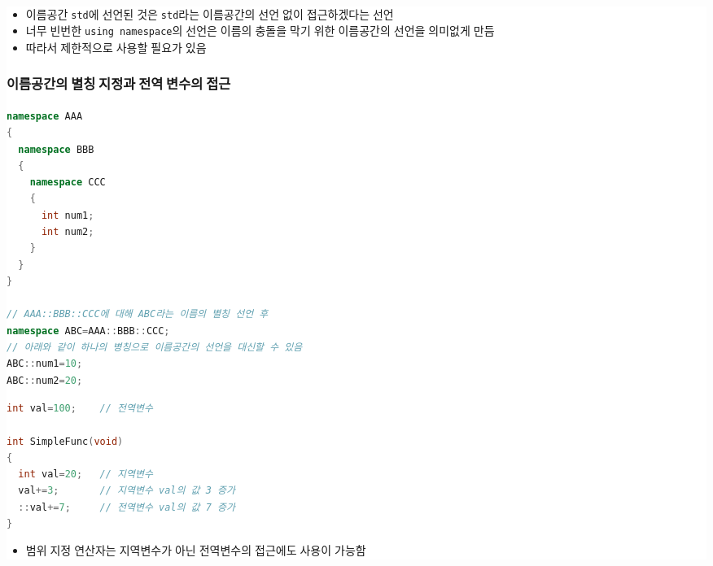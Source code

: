 ```cpp
```
- 이름공간 `std`에 선언된 것은 `std`라는 이름공간의 선언 없이 접근하겠다는 선언
- 너무 빈번한 `using namespace`의 선언은 이름의 충돌을 막기 위한 이름공간의 선언을 의미없게 만듬
- 따라서 제한적으로 사용할 필요가 있음

### 이름공간의 별칭 지정과 전역 변수의 접근
```cpp
namespace AAA
{
  namespace BBB
  {
    namespace CCC
    {
      int num1;
      int num2;
    }
  }
}

// AAA::BBB::CCC에 대해 ABC라는 이름의 별칭 선언 후
namespace ABC=AAA::BBB::CCC;
// 아래와 같이 하나의 병칭으로 이름공간의 선언을 대신할 수 있음
ABC::num1=10;
ABC::num2=20;
```
```cpp
int val=100;    // 전역변수

int SimpleFunc(void)
{
  int val=20;   // 지역변수
  val+=3;       // 지역변수 val의 값 3 증가
  ::val+=7;     // 전역변수 val의 값 7 증가
}
```
- 범위 지정 연산자는 지역변수가 아닌 전역변수의 접근에도 사용이 가능함
